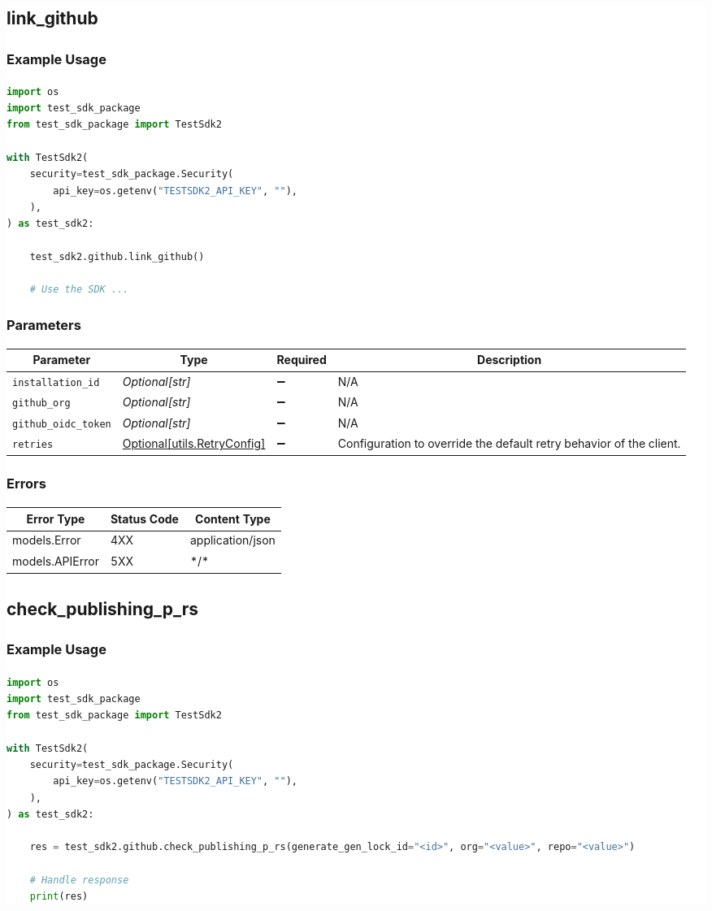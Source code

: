 ## link_github

### Example Usage

```python
import os
import test_sdk_package
from test_sdk_package import TestSdk2

with TestSdk2(
    security=test_sdk_package.Security(
        api_key=os.getenv("TESTSDK2_API_KEY", ""),
    ),
) as test_sdk2:

    test_sdk2.github.link_github()

    # Use the SDK ...

```

### Parameters

| Parameter                                                           | Type                                                                | Required                                                            | Description                                                         |
| ------------------------------------------------------------------- | ------------------------------------------------------------------- | ------------------------------------------------------------------- | ------------------------------------------------------------------- |
| `installation_id`                                                   | *Optional[str]*                                                     | :heavy_minus_sign:                                                  | N/A                                                                 |
| `github_org`                                                        | *Optional[str]*                                                     | :heavy_minus_sign:                                                  | N/A                                                                 |
| `github_oidc_token`                                                 | *Optional[str]*                                                     | :heavy_minus_sign:                                                  | N/A                                                                 |
| `retries`                                                           | [Optional[utils.RetryConfig]](../../models/utils/retryconfig.md)    | :heavy_minus_sign:                                                  | Configuration to override the default retry behavior of the client. |

### Errors

| Error Type       | Status Code      | Content Type     |
| ---------------- | ---------------- | ---------------- |
| models.Error     | 4XX              | application/json |
| models.APIError  | 5XX              | \*/\*            |

## check_publishing_p_rs

### Example Usage

```python
import os
import test_sdk_package
from test_sdk_package import TestSdk2

with TestSdk2(
    security=test_sdk_package.Security(
        api_key=os.getenv("TESTSDK2_API_KEY", ""),
    ),
) as test_sdk2:

    res = test_sdk2.github.check_publishing_p_rs(generate_gen_lock_id="<id>", org="<value>", repo="<value>")

    # Handle response
    print(res)

```
